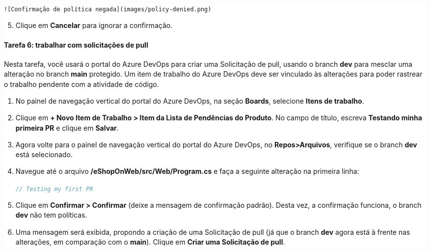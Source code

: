     ![Confirmação de política negada](images/policy-denied.png)

5. Clique em **Cancelar** para ignorar a confirmação.

#### Tarefa 6: trabalhar com solicitações de pull

Nesta tarefa, você usará o portal do Azure DevOps para criar uma Solicitação de pull, usando o branch **dev** para mesclar uma alteração no branch **main** protegido. Um item de trabalho do Azure DevOps deve ser vinculado às alterações para poder rastrear o trabalho pendente com a atividade de código.

1. No painel de navegação vertical do portal do Azure DevOps, na seção **Boards**, selecione **Itens de trabalho**.
2. Clique em **+ Novo Item de Trabalho > Item da Lista de Pendências do Produto**. No campo de título, escreva **Testando minha primeira PR** e clique em **Salvar**.
3. Agora volte para o painel de navegação vertical do portal do Azure DevOps, no **Repos>Arquivos**, verifique se o branch **dev** está selecionado.
4. Navegue até o arquivo **/eShopOnWeb/src/Web/Program.cs** e faça a seguinte alteração na primeira linha:

    ```csharp
    // Testing my first PR
    ```

5. Clique em **Confirmar > Confirmar** (deixe a mensagem de confirmação padrão). Desta vez, a confirmação funciona, o branch **dev** não tem políticas.
6. Uma mensagem será exibida, propondo a criação de uma Solicitação de pull (já que o branch **dev** agora está à frente nas alterações, em comparação com o **main**). Clique em **Criar uma Solicitação de pull**.
